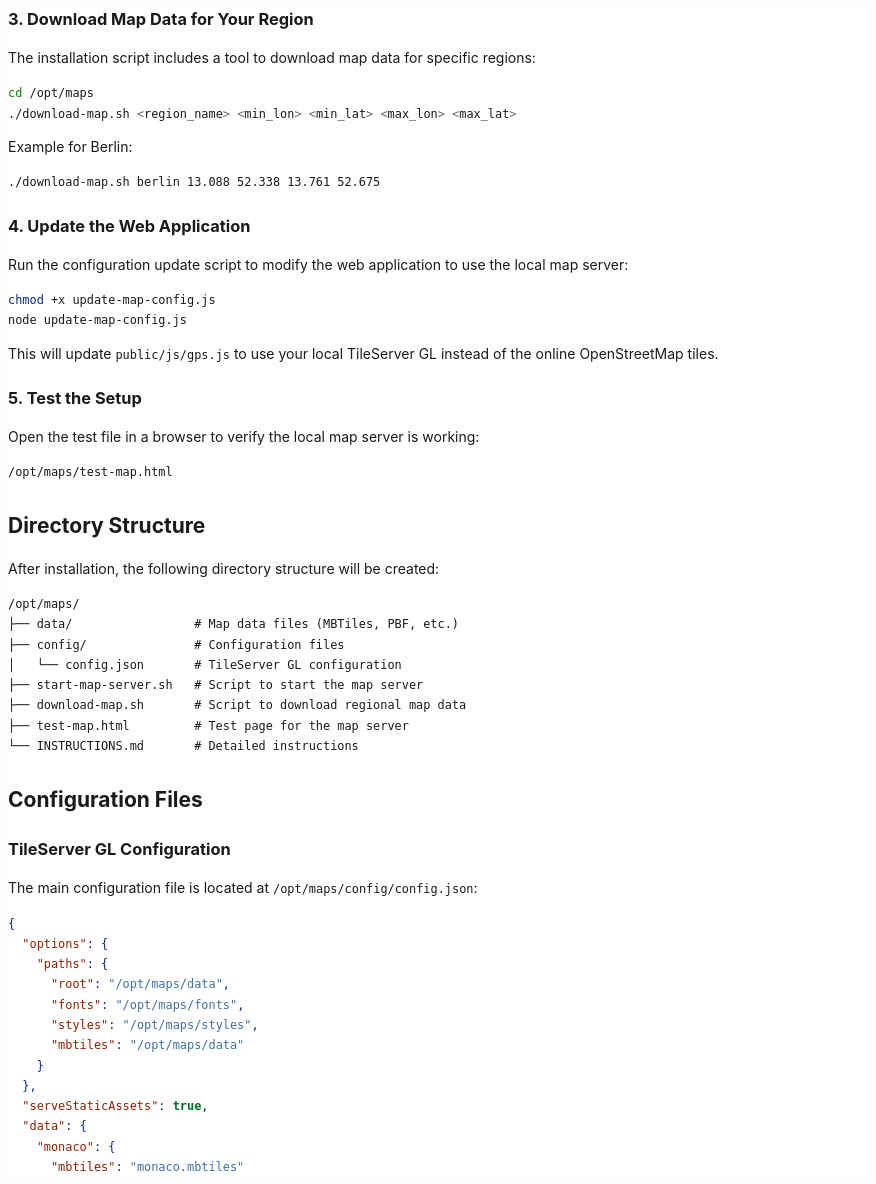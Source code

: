 ### 3. Download Map Data for Your Region

The installation script includes a tool to download map data for specific regions:

```bash
cd /opt/maps
./download-map.sh <region_name> <min_lon> <min_lat> <max_lon> <max_lat>
```

Example for Berlin:
```bash
./download-map.sh berlin 13.088 52.338 13.761 52.675
```

### 4. Update the Web Application

Run the configuration update script to modify the web application to use the local map server:

```bash
chmod +x update-map-config.js
node update-map-config.js
```

This will update `public/js/gps.js` to use your local TileServer GL instead of the online OpenStreetMap tiles.

### 5. Test the Setup

Open the test file in a browser to verify the local map server is working:
```bash
/opt/maps/test-map.html
```

## Directory Structure

After installation, the following directory structure will be created:

```
/opt/maps/
├── data/                 # Map data files (MBTiles, PBF, etc.)
├── config/               # Configuration files
│   └── config.json       # TileServer GL configuration
├── start-map-server.sh   # Script to start the map server
├── download-map.sh       # Script to download regional map data
├── test-map.html         # Test page for the map server
└── INSTRUCTIONS.md       # Detailed instructions
```

## Configuration Files

### TileServer GL Configuration

The main configuration file is located at `/opt/maps/config/config.json`:

```json
{
  "options": {
    "paths": {
      "root": "/opt/maps/data",
      "fonts": "/opt/maps/fonts",
      "styles": "/opt/maps/styles",
      "mbtiles": "/opt/maps/data"
    }
  },
  "serveStaticAssets": true,
  "data": {
    "monaco": {
      "mbtiles": "monaco.mbtiles"
```